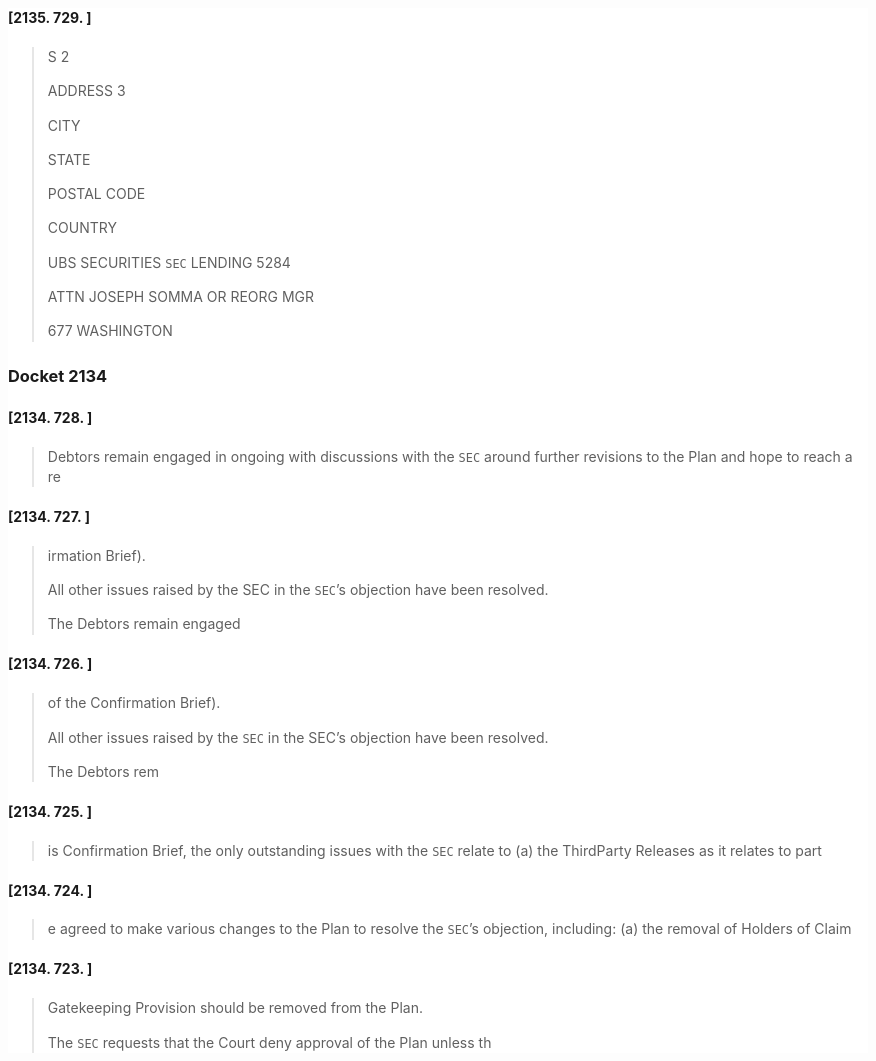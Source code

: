 #### [2135. 729. ]
> S 2
> 
> ADDRESS 3
> 
> CITY
> 
> STATE
> 
> POSTAL CODE
> 
> COUNTRY
> 
> UBS SECURITIES `SEC` LENDING 5284
> 
> ATTN JOSEPH SOMMA OR REORG MGR
> 
> 677 WASHINGTON

### Docket 2134

#### [2134. 728. ]
> Debtors remain engaged in ongoing with discussions with the `SEC` around further revisions to the Plan and hope to reach a re

#### [2134. 727. ]
> irmation Brief\). 
> 
> All other issues raised by the SEC in the `SEC`’s objection have been resolved. 
> 
> The Debtors remain engaged

#### [2134. 726. ]
> of the Confirmation Brief\). 
> 
> All other issues raised by the `SEC` in the SEC’s objection have been resolved. 
> 
> The Debtors rem

#### [2134. 725. ]
> is Confirmation Brief, the only outstanding issues with the `SEC` relate to \(a\) the ThirdParty Releases as it relates to part

#### [2134. 724. ]
> e agreed to make various changes to the Plan to resolve the `SEC`’s objection, including: \(a\) the removal of Holders of Claim

#### [2134. 723. ]
> Gatekeeping Provision should be removed from the Plan. 
> 
> The `SEC` requests that the Court deny approval of the Plan unless th
